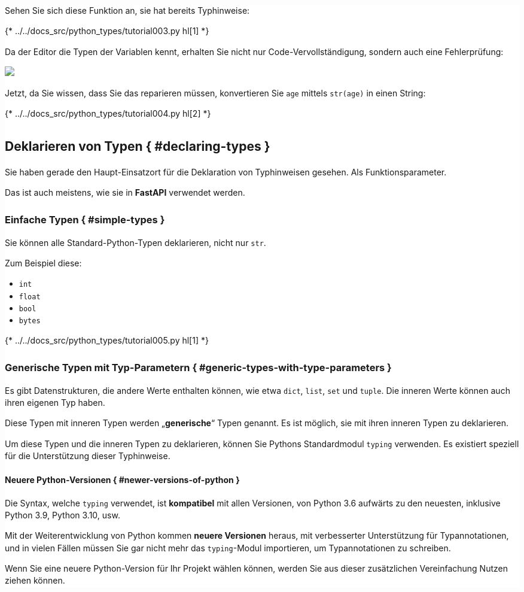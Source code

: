 Sehen Sie sich diese Funktion an, sie hat bereits Typhinweise:

{* ../../docs_src/python_types/tutorial003.py hl[1] *}

Da der Editor die Typen der Variablen kennt, erhalten Sie nicht nur Code-Vervollständigung, sondern auch eine Fehlerprüfung:

<img src="/img/python-types/image04.png">

Jetzt, da Sie wissen, dass Sie das reparieren müssen, konvertieren Sie `age` mittels `str(age)` in einen String:

{* ../../docs_src/python_types/tutorial004.py hl[2] *}

## Deklarieren von Typen { #declaring-types }

Sie haben gerade den Haupt-Einsatzort für die Deklaration von Typhinweisen gesehen. Als Funktionsparameter.

Das ist auch meistens, wie sie in **FastAPI** verwendet werden.

### Einfache Typen { #simple-types }

Sie können alle Standard-Python-Typen deklarieren, nicht nur `str`.

Zum Beispiel diese:

* `int`
* `float`
* `bool`
* `bytes`

{* ../../docs_src/python_types/tutorial005.py hl[1] *}

### Generische Typen mit Typ-Parametern { #generic-types-with-type-parameters }

Es gibt Datenstrukturen, die andere Werte enthalten können, wie etwa `dict`, `list`, `set` und `tuple`. Die inneren Werte können auch ihren eigenen Typ haben.

Diese Typen mit inneren Typen werden „**generische**“ Typen genannt. Es ist möglich, sie mit ihren inneren Typen zu deklarieren.

Um diese Typen und die inneren Typen zu deklarieren, können Sie Pythons Standardmodul `typing` verwenden. Es existiert speziell für die Unterstützung dieser Typhinweise.

#### Neuere Python-Versionen { #newer-versions-of-python }

Die Syntax, welche `typing` verwendet, ist **kompatibel** mit allen Versionen, von Python 3.6 aufwärts zu den neuesten, inklusive Python 3.9, Python 3.10, usw.

Mit der Weiterentwicklung von Python kommen **neuere Versionen** heraus, mit verbesserter Unterstützung für Typannotationen, und in vielen Fällen müssen Sie gar nicht mehr das `typing`-Modul importieren, um Typannotationen zu schreiben.

Wenn Sie eine neuere Python-Version für Ihr Projekt wählen können, werden Sie aus dieser zusätzlichen Vereinfachung Nutzen ziehen können.
